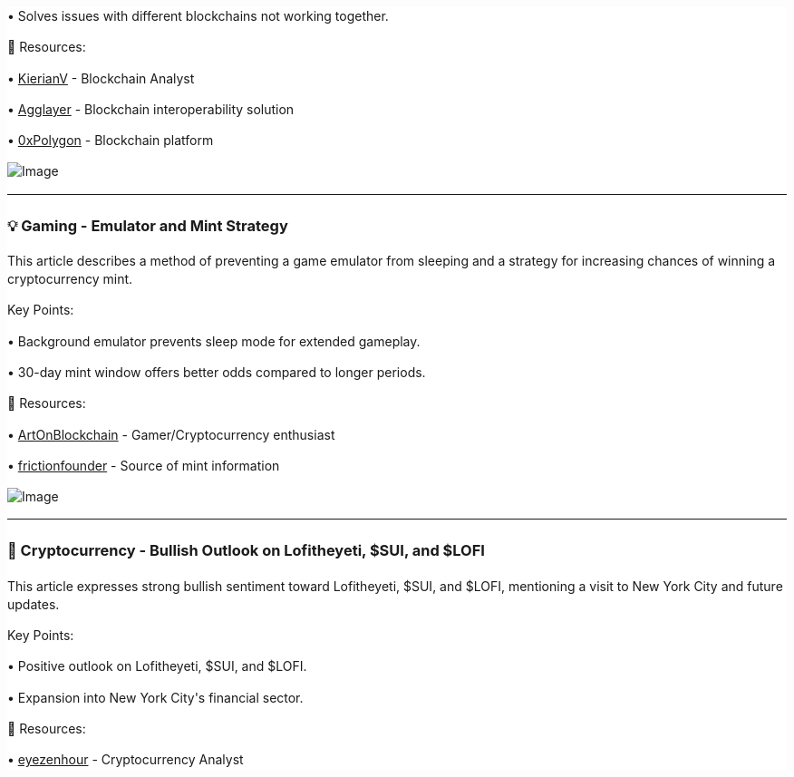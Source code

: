 
• Solves issues with different blockchains not working together.


🔗 Resources:

• [KierianV](https://x.com/KierianV) - Blockchain Analyst


• [Agglayer](https://x.com/Agglayer) -  Blockchain interoperability solution


• [0xPolygon](https://x.com/0xPolygon) -  Blockchain platform


![Image](https://pbs.twimg.com/media/Gylhs-YXUAEdzoV?format=jpg&name=small)


---

### 💡 Gaming - Emulator and Mint Strategy

This article describes a method of preventing a game emulator from sleeping and a strategy for increasing chances of winning a cryptocurrency mint.

Key Points:

• Background emulator prevents sleep mode for extended gameplay.


• 30-day mint window offers better odds compared to longer periods.


🔗 Resources:

• [ArtOnBlockchain](https://x.com/ArtOnBlockchain) - Gamer/Cryptocurrency enthusiast


• [frictionfounder](https://x.com/frictionfounder) -  Source of mint information


![Image](https://pbs.twimg.com/media/GylRXK6aEAEsKGt?format=png&name=small)


---

### 🤖 Cryptocurrency - Bullish Outlook on Lofitheyeti, $SUI, and $LOFI

This article expresses strong bullish sentiment toward Lofitheyeti, $SUI, and $LOFI, mentioning a visit to New York City and future updates.

Key Points:

• Positive outlook on Lofitheyeti, $SUI, and $LOFI.


•  Expansion into New York City's financial sector.



🔗 Resources:

• [eyezenhour](https://x.com/eyezenhour) - Cryptocurrency Analyst

